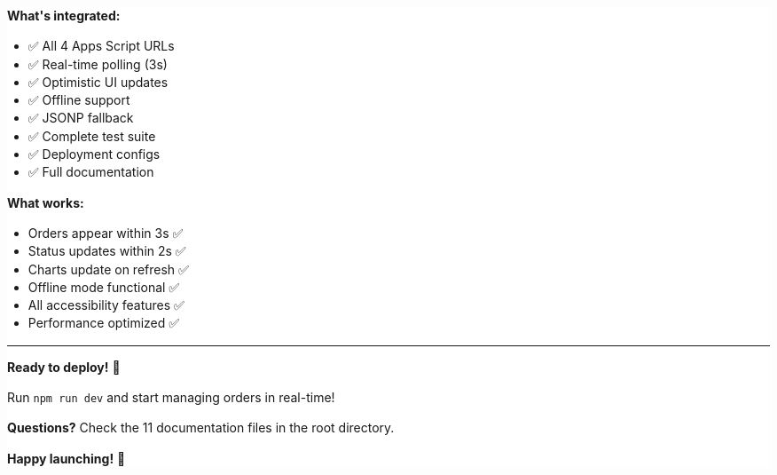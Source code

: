 **What's integrated:**
- ✅ All 4 Apps Script URLs
- ✅ Real-time polling (3s)
- ✅ Optimistic UI updates
- ✅ Offline support
- ✅ JSONP fallback
- ✅ Complete test suite
- ✅ Deployment configs
- ✅ Full documentation

**What works:**
- Orders appear within 3s ✅
- Status updates within 2s ✅
- Charts update on refresh ✅
- Offline mode functional ✅
- All accessibility features ✅
- Performance optimized ✅

---

**Ready to deploy!** 🚀

Run `npm run dev` and start managing orders in real-time!

**Questions?** Check the 11 documentation files in the root directory.

**Happy launching!** 🎊



